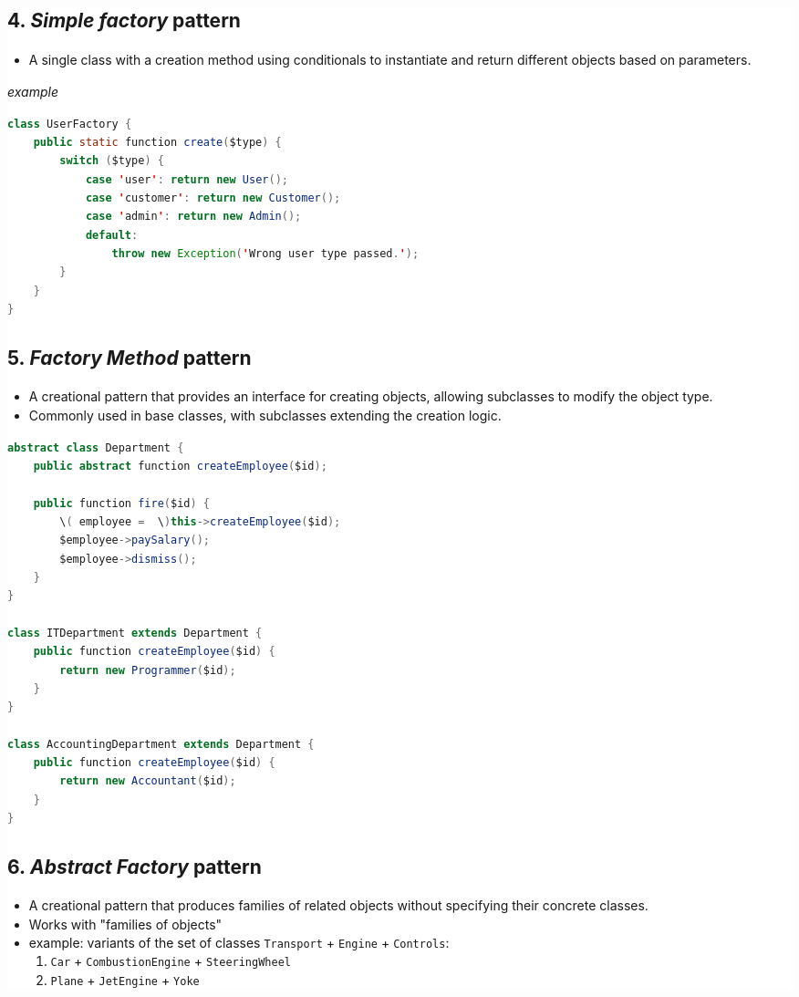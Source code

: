 ## 4. _Simple factory_ pattern
- A single class with a creation method using conditionals to instantiate and return different objects based on parameters.

*example*

```java
class UserFactory {
    public static function create($type) {
        switch ($type) {
            case 'user': return new User();
            case 'customer': return new Customer();
            case 'admin': return new Admin();
            default:
                throw new Exception('Wrong user type passed.');
        }
    }
}
```

## 5. _Factory Method_ pattern
- A creational pattern that provides an interface for creating objects, allowing subclasses to modify the object type.
- Commonly used in base classes, with subclasses extending the creation logic.

```java
abstract class Department {
    public abstract function createEmployee($id);

    public function fire($id) {
        \( employee =  \)this->createEmployee($id);
        $employee->paySalary();
        $employee->dismiss();
    }
}

class ITDepartment extends Department {
    public function createEmployee($id) {
        return new Programmer($id);
    }
}

class AccountingDepartment extends Department {
    public function createEmployee($id) {
        return new Accountant($id);
    }
}
```

## 6. _Abstract Factory_ pattern
- A creational pattern that produces families of related objects without specifying their concrete classes.
- Works with "families of objects"
- example: variants of the set of classes `Transport` + `Engine` + `Controls`:
	1. `Car` + `CombustionEngine` + `SteeringWheel`
	2. `Plane` + `JetEngine` + `Yoke`
